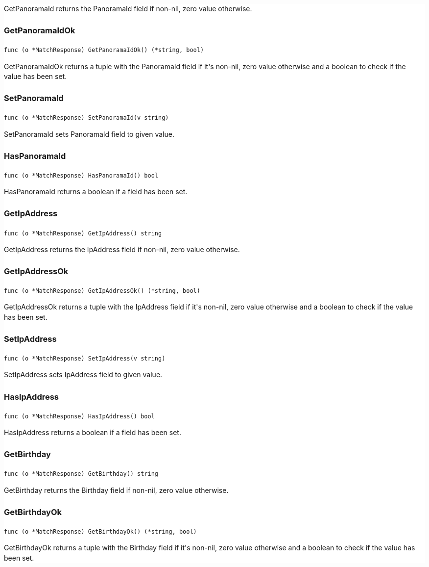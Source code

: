 GetPanoramaId returns the PanoramaId field if non-nil, zero value otherwise.

### GetPanoramaIdOk

`func (o *MatchResponse) GetPanoramaIdOk() (*string, bool)`

GetPanoramaIdOk returns a tuple with the PanoramaId field if it's non-nil, zero value otherwise
and a boolean to check if the value has been set.

### SetPanoramaId

`func (o *MatchResponse) SetPanoramaId(v string)`

SetPanoramaId sets PanoramaId field to given value.

### HasPanoramaId

`func (o *MatchResponse) HasPanoramaId() bool`

HasPanoramaId returns a boolean if a field has been set.

### GetIpAddress

`func (o *MatchResponse) GetIpAddress() string`

GetIpAddress returns the IpAddress field if non-nil, zero value otherwise.

### GetIpAddressOk

`func (o *MatchResponse) GetIpAddressOk() (*string, bool)`

GetIpAddressOk returns a tuple with the IpAddress field if it's non-nil, zero value otherwise
and a boolean to check if the value has been set.

### SetIpAddress

`func (o *MatchResponse) SetIpAddress(v string)`

SetIpAddress sets IpAddress field to given value.

### HasIpAddress

`func (o *MatchResponse) HasIpAddress() bool`

HasIpAddress returns a boolean if a field has been set.

### GetBirthday

`func (o *MatchResponse) GetBirthday() string`

GetBirthday returns the Birthday field if non-nil, zero value otherwise.

### GetBirthdayOk

`func (o *MatchResponse) GetBirthdayOk() (*string, bool)`

GetBirthdayOk returns a tuple with the Birthday field if it's non-nil, zero value otherwise
and a boolean to check if the value has been set.
